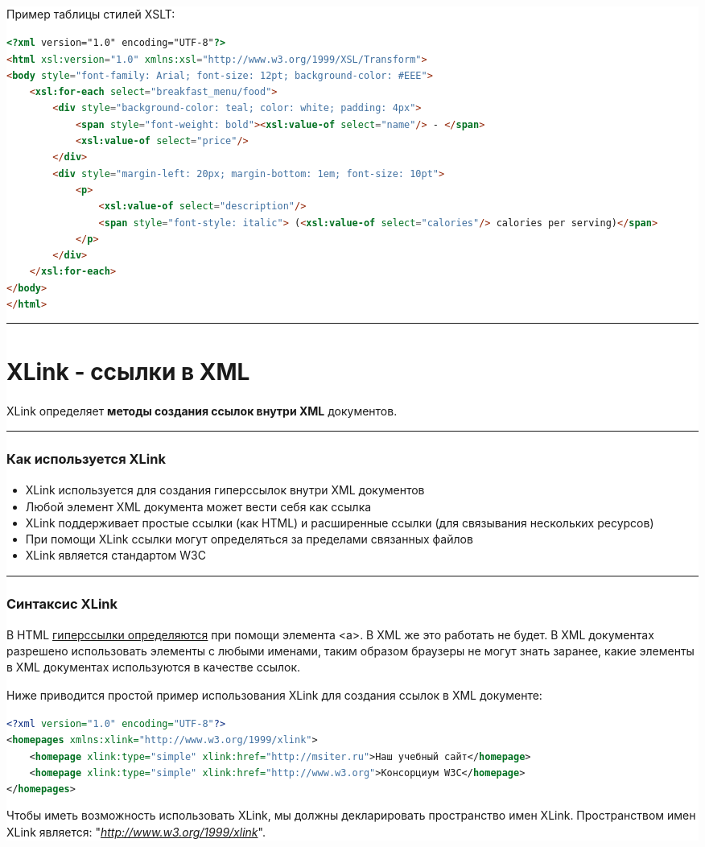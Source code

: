 Пример таблицы стилей XSLT:
~~~html
<?xml version="1.0" encoding="UTF-8"?>
<html xsl:version="1.0" xmlns:xsl="http://www.w3.org/1999/XSL/Transform">
<body style="font-family: Arial; font-size: 12pt; background-color: #EEE">
	<xsl:for-each select="breakfast_menu/food">
		<div style="background-color: teal; color: white; padding: 4px">
			<span style="font-weight: bold"><xsl:value-of select="name"/> - </span>
			<xsl:value-of select="price"/>
		</div>
		<div style="margin-left: 20px; margin-bottom: 1em; font-size: 10pt">
			<p>
				<xsl:value-of select="description"/>
				<span style="font-style: italic"> (<xsl:value-of select="calories"/> calories per serving)</span>
			</p>
		</div>
	</xsl:for-each>
</body>
</html>
~~~
***
# XLink - ссылки в XML
XLink определяет **методы создания ссылок внутри XML** документов.
***
### Как используется XLink
-   XLink используется для создания гиперссылок внутри XML документов
-   Любой элемент XML документа может вести себя как ссылка
-   XLink поддерживает простые ссылки (как HTML) и расширенные ссылки (для связывания нескольких ресурсов)
-   При помощи XLink ссылки могут определяться за пределами связанных файлов
-   XLink является стандартом W3C
***
### Синтаксис XLink
В HTML [гиперссылки определяются](https://msiter.ru/tutorials/html-nachalnogo-urovnya/ssylki) при помощи элемента &lt;a&gt;. В XML же это работать не будет. В XML документах разрешено использовать элементы с любыми именами, таким образом браузеры не могут знать заранее, какие элементы в XML документах используются в качестве ссылок.

Ниже приводится простой пример использования XLink для создания ссылок в XML документе:
~~~xml
<?xml version="1.0" encoding="UTF-8"?>
<homepages xmlns:xlink="http://www.w3.org/1999/xlink">
	<homepage xlink:type="simple" xlink:href="http://msiter.ru">Наш учебный сайт</homepage>
	<homepage xlink:type="simple" xlink:href="http://www.w3.org">Консорциум W3C</homepage>
</homepages>
~~~

Чтобы иметь возможность использовать XLink, мы должны декларировать пространство имен XLink. Пространством имен XLink является: "_http://www.w3.org/1999/xlink_".
